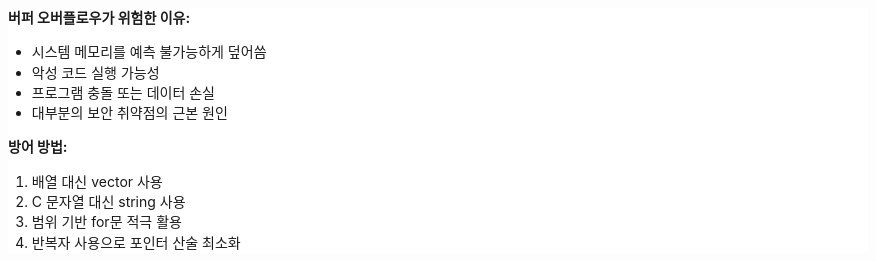**버퍼 오버플로우가 위험한 이유:**

- 시스템 메모리를 예측 불가능하게 덮어씀
- 악성 코드 실행 가능성
- 프로그램 충돌 또는 데이터 손실
- 대부분의 보안 취약점의 근본 원인

**방어 방법:**

1. 배열 대신 vector 사용
2. C 문자열 대신 string 사용
3. 범위 기반 for문 적극 활용
4. 반복자 사용으로 포인터 산술 최소화

